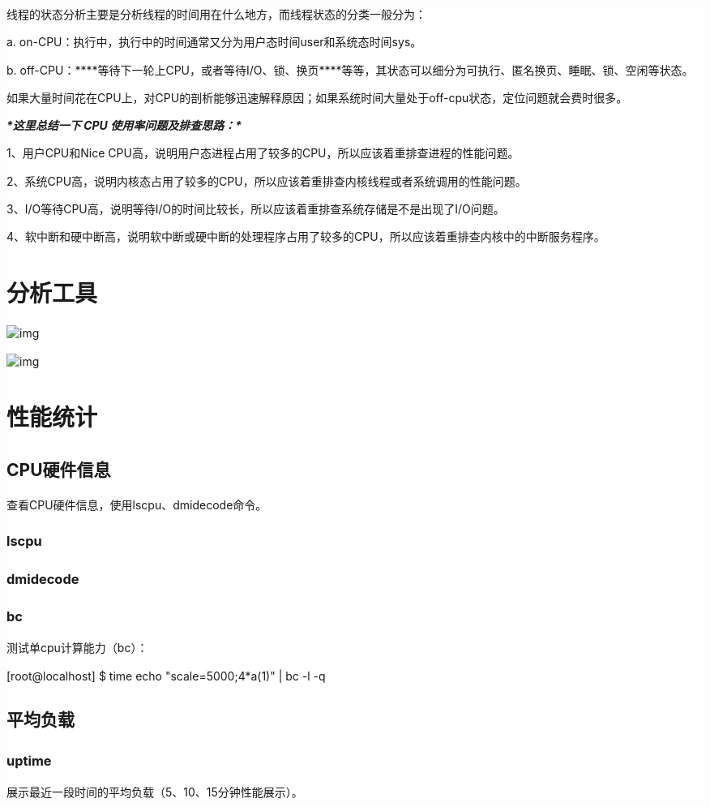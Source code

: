  

线程的状态分析主要是分析线程的时间用在什么地方，而线程状态的分类一般分为：

a. on-CPU：执行中，执行中的时间通常又分为用户态时间user和系统态时间sys。

b. off-CPU：***\*等待下一轮上CPU，或者等待I/O、锁、换页\****等等，其状态可以细分为可执行、匿名换页、睡眠、锁、空闲等状态。

如果大量时间花在CPU上，对CPU的剖析能够迅速解释原因；如果系统时间大量处于off-cpu状态，定位问题就会费时很多。

 

***\*这里总结一下 CPU 使用率问题及排查思路：\****

1、用户CPU和Nice CPU高，说明用户态进程占用了较多的CPU，所以应该着重排查进程的性能问题。

2、系统CPU高，说明内核态占用了较多的CPU，所以应该着重排查内核线程或者系统调用的性能问题。

3、I/O等待CPU高，说明等待I/O的时间比较长，所以应该着重排查系统存储是不是出现了I/O问题。

4、软中断和硬中断高，说明软中断或硬中断的处理程序占用了较多的CPU，所以应该着重排查内核中的中断服务程序。

 

# 分析工具

![img](file:///C:\Users\大力\AppData\Local\Temp\ksohtml\wps1A3E.tmp.png)

![img](file:///C:\Users\大力\AppData\Local\Temp\ksohtml\wps1A4F.tmp.png)

 

# 性能统计

## CPU硬件信息

查看CPU硬件信息，使用lscpu、dmidecode命令。

### lscpu

### dmidecode

### bc

测试单cpu计算能力（bc）：

[root@localhost] $ time echo "scale=5000;4*a(1)" | bc -l -q

 

## 平均负载

### uptime

展示最近一段时间的平均负载（5、10、15分钟性能展示）。
